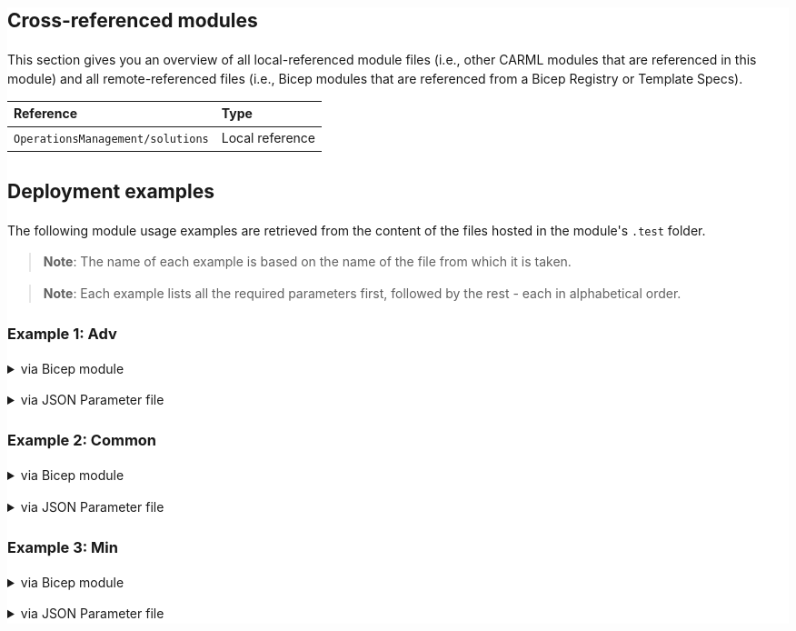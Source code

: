 ## Cross-referenced modules

This section gives you an overview of all local-referenced module files (i.e., other CARML modules that are referenced in this module) and all remote-referenced files (i.e., Bicep modules that are referenced from a Bicep Registry or Template Specs).

| Reference | Type |
| :-- | :-- |
| `OperationsManagement/solutions` | Local reference |

## Deployment examples

The following module usage examples are retrieved from the content of the files hosted in the module's `.test` folder.
   >**Note**: The name of each example is based on the name of the file from which it is taken.

   >**Note**: Each example lists all the required parameters first, followed by the rest - each in alphabetical order.

<h3>Example 1: Adv</h3>

<details><summary>via Bicep module</summary></details>
<p>

<details><summary>via JSON Parameter file</summary></details>
<p>

<h3>Example 2: Common</h3>

<details><summary>via Bicep module</summary></details>
<p>

<details><summary>via JSON Parameter file</summary></details>
<p>

<h3>Example 3: Min</h3>

<details><summary>via Bicep module</summary></details>
<p>

<details><summary>via JSON Parameter file</summary></details>
<p>
